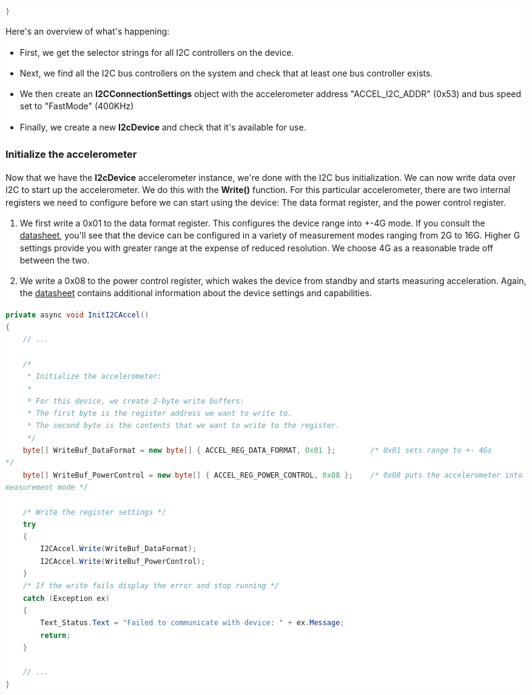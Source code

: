 ```C#
}
```

Here's an overview of what's happening:

* First, we get the selector strings for all I2C controllers on the device.

* Next, we find all the I2C bus controllers on the system and check that at least one bus controller exists.

* We then create an **I2CConnectionSettings** object with the accelerometer address "ACCEL_I2C_ADDR" (0x53) and bus speed set to "FastMode" (400KHz)

* Finally, we create a new **I2cDevice** and check that it's available for use.

### Initialize the accelerometer

Now that we have the **I2cDevice** accelerometer instance, we're done with the I2C bus initialization. We can now write data over I2C to start up the accelerometer. We do this with the **Write()** function.
For this particular accelerometer, there are two internal registers we need to configure before we can start using the device: The data format register, and the power control register.

1. We first write a 0x01 to the data format register. This configures the device range into +-4G mode. If you consult the [datasheet](https://www.sparkfun.com/datasheets/Sensors/Accelerometer/ADXL345.pdf), you'll see that the device can be configured in a variety of measurement modes ranging from 2G to 16G.
Higher G settings provide you with greater range at the expense of reduced resolution. We choose 4G as a reasonable trade off between the two.

2. We write a 0x08 to the power control register, which wakes the device from standby and starts measuring acceleration. Again, the [datasheet](https://www.sparkfun.com/datasheets/Sensors/Accelerometer/ADXL345.pdf) contains additional information about the device settings and capabilities.

```C#
private async void InitI2CAccel()
{
    // ...

    /* 
     * Initialize the accelerometer:
     *
     * For this device, we create 2-byte write buffers:
     * The first byte is the register address we want to write to.
     * The second byte is the contents that we want to write to the register. 
     */
    byte[] WriteBuf_DataFormat = new byte[] { ACCEL_REG_DATA_FORMAT, 0x01 };        /* 0x01 sets range to +- 4Gs                         */
    byte[] WriteBuf_PowerControl = new byte[] { ACCEL_REG_POWER_CONTROL, 0x08 };    /* 0x08 puts the accelerometer into measurement mode */

    /* Write the register settings */
    try
    {
        I2CAccel.Write(WriteBuf_DataFormat);
        I2CAccel.Write(WriteBuf_PowerControl);
    }
    /* If the write fails display the error and stop running */
    catch (Exception ex)
    {
        Text_Status.Text = "Failed to communicate with device: " + ex.Message;
        return;
    }

    // ...
}
```
